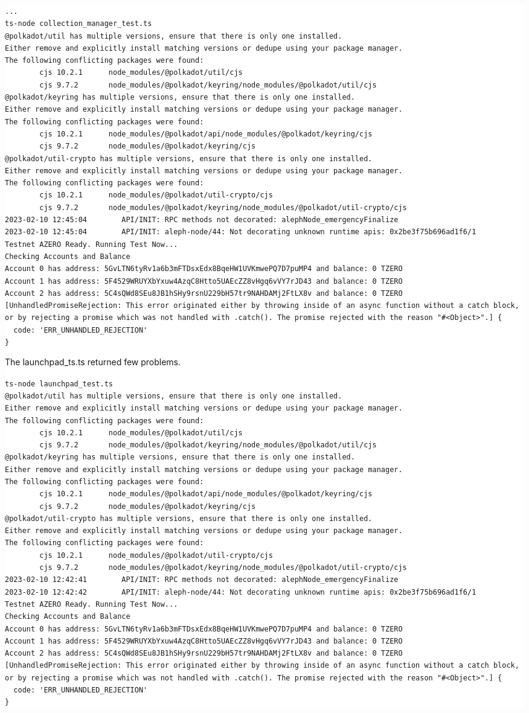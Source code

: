 ```
...
ts-node collection_manager_test.ts
@polkadot/util has multiple versions, ensure that there is only one installed.
Either remove and explicitly install matching versions or dedupe using your package manager.
The following conflicting packages were found:
        cjs 10.2.1      node_modules/@polkadot/util/cjs
        cjs 9.7.2       node_modules/@polkadot/keyring/node_modules/@polkadot/util/cjs
@polkadot/keyring has multiple versions, ensure that there is only one installed.
Either remove and explicitly install matching versions or dedupe using your package manager.
The following conflicting packages were found:
        cjs 10.2.1      node_modules/@polkadot/api/node_modules/@polkadot/keyring/cjs
        cjs 9.7.2       node_modules/@polkadot/keyring/cjs
@polkadot/util-crypto has multiple versions, ensure that there is only one installed.
Either remove and explicitly install matching versions or dedupe using your package manager.
The following conflicting packages were found:
        cjs 10.2.1      node_modules/@polkadot/util-crypto/cjs
        cjs 9.7.2       node_modules/@polkadot/keyring/node_modules/@polkadot/util-crypto/cjs
2023-02-10 12:45:04        API/INIT: RPC methods not decorated: alephNode_emergencyFinalize
2023-02-10 12:45:04        API/INIT: aleph-node/44: Not decorating unknown runtime apis: 0x2be3f75b696ad1f6/1
Testnet AZERO Ready. Running Test Now...
Checking Accounts and Balance
Account 0 has address: 5GvLTN6tyRv1a6b3mFTDsxEdx8BqeHW1UVKmwePQ7D7puMP4 and balance: 0 TZERO
Account 1 has address: 5F4529WRUYXbYxuw4AzqC8Htto5UAEcZZ8vHgq6vVY7rJD43 and balance: 0 TZERO
Account 2 has address: 5C4sQWd8SEu8JB1hSHy9rsnU229bH57tr9NAHDAMj2FtLX8v and balance: 0 TZERO
[UnhandledPromiseRejection: This error originated either by throwing inside of an async function without a catch block, or by rejecting a promise which was not handled with .catch(). The promise rejected with the reason "#<Object>".] {
  code: 'ERR_UNHANDLED_REJECTION'
}
```

The launchpad_ts.ts returned few problems.

```
ts-node launchpad_test.ts
@polkadot/util has multiple versions, ensure that there is only one installed.
Either remove and explicitly install matching versions or dedupe using your package manager.
The following conflicting packages were found:
        cjs 10.2.1      node_modules/@polkadot/util/cjs
        cjs 9.7.2       node_modules/@polkadot/keyring/node_modules/@polkadot/util/cjs
@polkadot/keyring has multiple versions, ensure that there is only one installed.
Either remove and explicitly install matching versions or dedupe using your package manager.
The following conflicting packages were found:
        cjs 10.2.1      node_modules/@polkadot/api/node_modules/@polkadot/keyring/cjs
        cjs 9.7.2       node_modules/@polkadot/keyring/cjs
@polkadot/util-crypto has multiple versions, ensure that there is only one installed.
Either remove and explicitly install matching versions or dedupe using your package manager.
The following conflicting packages were found:
        cjs 10.2.1      node_modules/@polkadot/util-crypto/cjs
        cjs 9.7.2       node_modules/@polkadot/keyring/node_modules/@polkadot/util-crypto/cjs
2023-02-10 12:42:41        API/INIT: RPC methods not decorated: alephNode_emergencyFinalize
2023-02-10 12:42:42        API/INIT: aleph-node/44: Not decorating unknown runtime apis: 0x2be3f75b696ad1f6/1
Testnet AZERO Ready. Running Test Now...
Checking Accounts and Balance
Account 0 has address: 5GvLTN6tyRv1a6b3mFTDsxEdx8BqeHW1UVKmwePQ7D7puMP4 and balance: 0 TZERO
Account 1 has address: 5F4529WRUYXbYxuw4AzqC8Htto5UAEcZZ8vHgq6vVY7rJD43 and balance: 0 TZERO
Account 2 has address: 5C4sQWd8SEu8JB1hSHy9rsnU229bH57tr9NAHDAMj2FtLX8v and balance: 0 TZERO
[UnhandledPromiseRejection: This error originated either by throwing inside of an async function without a catch block, or by rejecting a promise which was not handled with .catch(). The promise rejected with the reason "#<Object>".] {
  code: 'ERR_UNHANDLED_REJECTION'
}
```